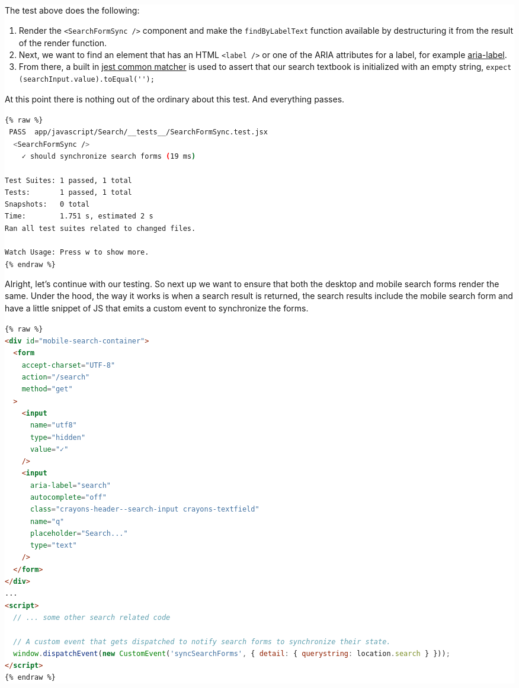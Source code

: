 The test above does the following:

1. Render the `<SearchFormSync />` component and make the `findByLabelText` function available by destructuring it from the result of the render function.
2. Next, we want to find an element that has an HTML `<label />` or one of the ARIA attributes for a label, for example [aria-label](https://developer.mozilla.org/en-US/docs/Web/Accessibility/ARIA/ARIA_Techniques/Using_the_aria-label_attribute).
3. From there, a built in [jest common matcher](https://jestjs.io/docs/en/using-matchers#common-matchers) is used to assert that our search textbook is initialized with an empty string, `expect(searchInput.value).toEqual('');`

At this point there is nothing out of the ordinary about this test. And everything passes.

```bash
{% raw %}
 PASS  app/javascript/Search/__tests__/SearchFormSync.test.jsx
  <SearchFormSync />
    ✓ should synchronize search forms (19 ms)

Test Suites: 1 passed, 1 total
Tests:       1 passed, 1 total
Snapshots:   0 total
Time:        1.751 s, estimated 2 s
Ran all test suites related to changed files.

Watch Usage: Press w to show more.
{% endraw %}
```

Alright, let’s continue with our testing. So next up we want to ensure that both the desktop and mobile search forms render the same. Under the hood, the way it works is when a search result is returned, the search results include the mobile search form and have a little snippet of JS that emits a custom event to synchronize the forms.

```html
{% raw %}
<div id="mobile-search-container">
  <form
    accept-charset="UTF-8"
    action="/search"
    method="get"
  >
    <input
      name="utf8"
      type="hidden"
      value="✓"
    />
    <input
      aria-label="search"
      autocomplete="off"
      class="crayons-header--search-input crayons-textfield"
      name="q"
      placeholder="Search..."
      type="text"
    />
  </form>
</div>
...
<script>
  // ... some other search related code
  
  // A custom event that gets dispatched to notify search forms to synchronize their state.
  window.dispatchEvent(new CustomEvent('syncSearchForms', { detail: { querystring: location.search } }));
</script>
{% endraw %}
```